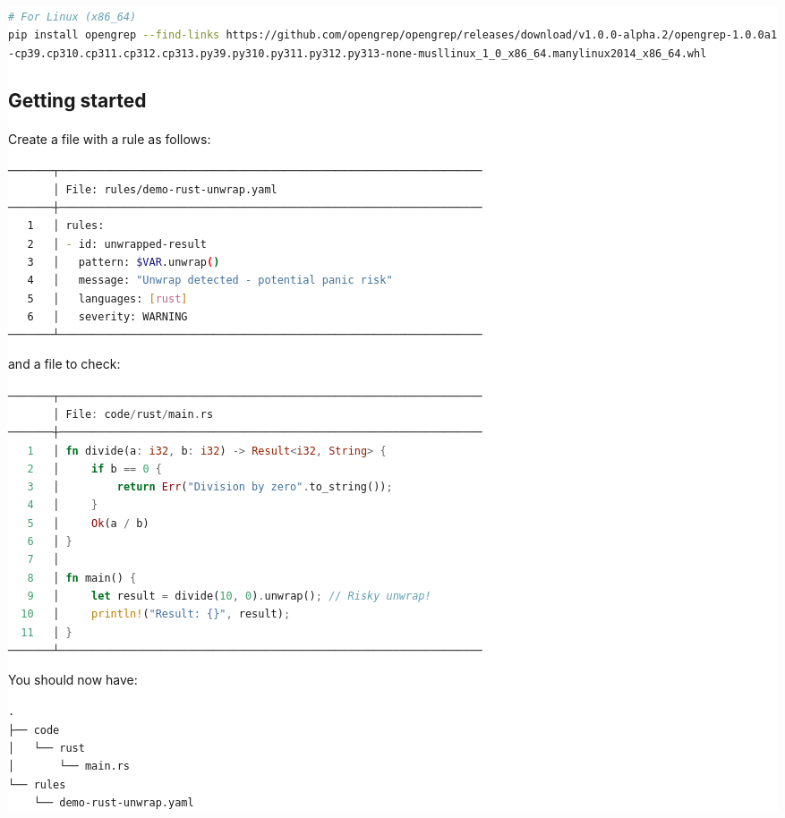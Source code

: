 ```bash
# For Linux (x86_64)
pip install opengrep --find-links https://github.com/opengrep/opengrep/releases/download/v1.0.0-alpha.2/opengrep-1.0.0a1-cp39.cp310.cp311.cp312.cp313.py39.py310.py311.py312.py313-none-musllinux_1_0_x86_64.manylinux2014_x86_64.whl
```
 
## Getting started

Create a file with a rule as follows: 

```bash
───────┬──────────────────────────────────────────────────────────────────
       │ File: rules/demo-rust-unwrap.yaml
───────┼──────────────────────────────────────────────────────────────────
   1   │ rules:
   2   │ - id: unwrapped-result
   3   │   pattern: $VAR.unwrap()
   4   │   message: "Unwrap detected - potential panic risk"
   5   │   languages: [rust]
   6   │   severity: WARNING
───────┴──────────────────────────────────────────────────────────────────
```

and a file to check: 

```rust
───────┬──────────────────────────────────────────────────────────────────
       │ File: code/rust/main.rs
───────┼──────────────────────────────────────────────────────────────────
   1   │ fn divide(a: i32, b: i32) -> Result<i32, String> {
   2   │     if b == 0 {
   3   │         return Err("Division by zero".to_string());
   4   │     }
   5   │     Ok(a / b)
   6   │ }
   7   │
   8   │ fn main() {
   9   │     let result = divide(10, 0).unwrap(); // Risky unwrap!
  10   │     println!("Result: {}", result);
  11   │ }
───────┴──────────────────────────────────────────────────────────────────
```

You should now have: 

``` shell
.
├── code
│   └── rust
│       └── main.rs
└── rules
    └── demo-rust-unwrap.yaml
```
